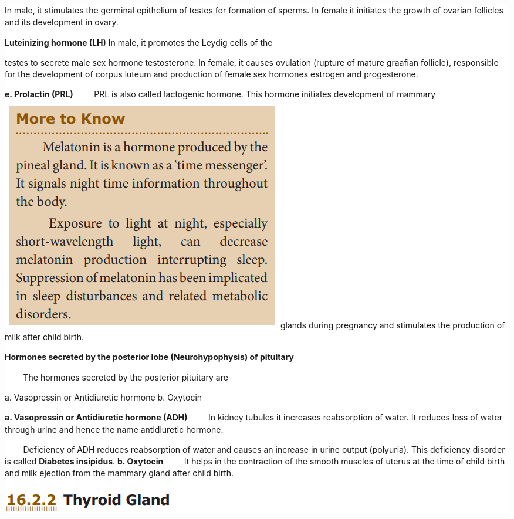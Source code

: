 In male, it stimulates the germinal epithelium of testes for formation of sperms. In female it initiates the growth of ovarian follicles and its development in ovary.

**Luteinizing hormone (LH)** In male, it promotes the Leydig cells of the

testes to secrete male sex hormone testosterone. In female, it causes ovulation (rupture of mature graafian follicle), responsible for the development of corpus luteum and production of female sex hormones estrogen and progesterone.

**e. Prolactin (PRL)** 
&nbsp;&nbsp;&nbsp;&nbsp;&nbsp;&nbsp;&nbsp;&nbsp;PRL is also called lactogenic hormone. This hormone initiates development of mammary
![mtk](MTK.png)
glands during pregnancy and stimulates the production of milk after child birth.

**Hormones secreted by the posterior lobe (Neurohypophysis) of pituitary**

&nbsp;&nbsp;&nbsp;&nbsp;&nbsp;&nbsp;&nbsp;&nbsp;The hormones secreted by the posterior pituitary are

a. Vasopressin or Antidiuretic hormone
 b. Oxytocin

**a. Vasopressin or Antidiuretic hormone (ADH)**
&nbsp;&nbsp;&nbsp;&nbsp;&nbsp;&nbsp;&nbsp;&nbsp;In kidney tubules it increases reabsorption of water. It reduces loss of water through urine and hence the name antidiuretic hormone.

&nbsp;&nbsp;&nbsp;&nbsp;&nbsp;&nbsp;&nbsp;&nbsp;Deficiency of ADH reduces reabsorption of water and causes an increase in urine output (polyuria). This deficiency disorder is called **Diabetes insipidus**. 
**b. Oxytocin**
&nbsp;&nbsp;&nbsp;&nbsp;&nbsp;&nbsp;&nbsp;&nbsp;It helps in the contraction of the smooth muscles of uterus at the time of child birth and milk ejection from the mammary gland after child birth.


![16.2.2](16.2.2.png)
